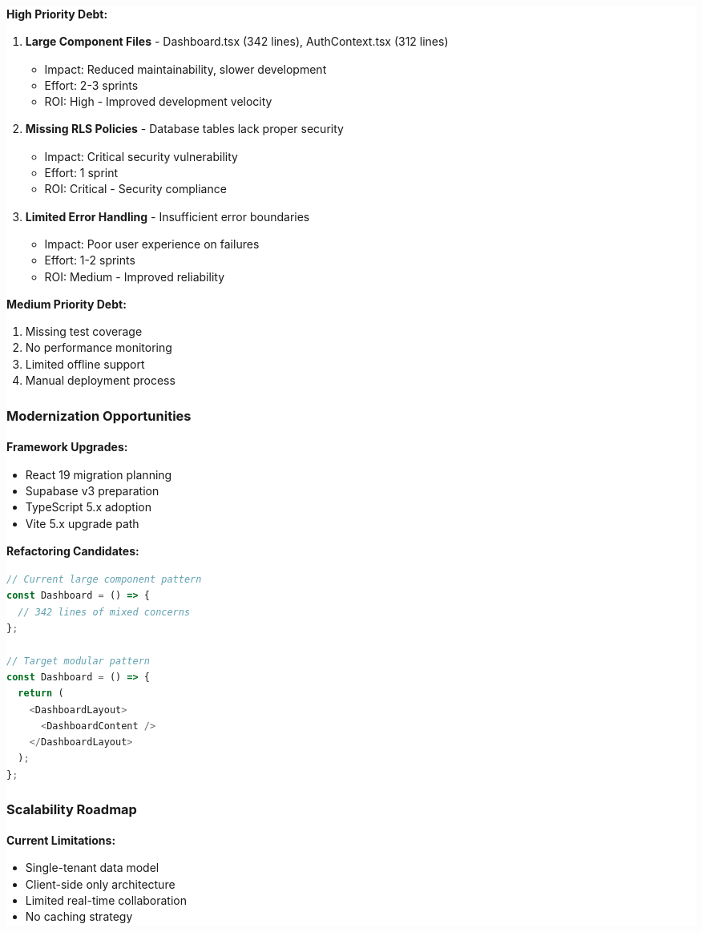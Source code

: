 **High Priority Debt:**
1. **Large Component Files** - Dashboard.tsx (342 lines), AuthContext.tsx (312 lines)
   - Impact: Reduced maintainability, slower development
   - Effort: 2-3 sprints
   - ROI: High - Improved development velocity

2. **Missing RLS Policies** - Database tables lack proper security
   - Impact: Critical security vulnerability
   - Effort: 1 sprint
   - ROI: Critical - Security compliance

3. **Limited Error Handling** - Insufficient error boundaries
   - Impact: Poor user experience on failures
   - Effort: 1-2 sprints
   - ROI: Medium - Improved reliability

**Medium Priority Debt:**
1. Missing test coverage
2. No performance monitoring
3. Limited offline support
4. Manual deployment process

### Modernization Opportunities

**Framework Upgrades:**
- React 19 migration planning
- Supabase v3 preparation
- TypeScript 5.x adoption
- Vite 5.x upgrade path

**Refactoring Candidates:**
```typescript
// Current large component pattern
const Dashboard = () => {
  // 342 lines of mixed concerns
};

// Target modular pattern
const Dashboard = () => {
  return (
    <DashboardLayout>
      <DashboardContent />
    </DashboardLayout>
  );
};
```

### Scalability Roadmap

**Current Limitations:**
- Single-tenant data model
- Client-side only architecture
- Limited real-time collaboration
- No caching strategy
